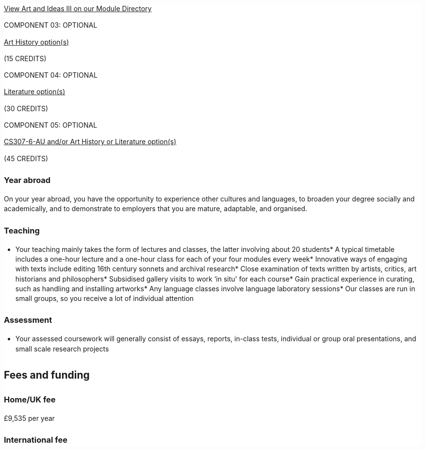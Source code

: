 [View Art and Ideas III on our Module Directory](https://www1.essex.ac.uk/modules/Default.aspx?coursecode=AR323&year=25)

COMPONENT 03: OPTIONAL

[Art History option(s)](https://www.essex.ac.uk/component/?componentID=5ea6be85-ae33-45c5-93b3-a324b2347cd7&headerImg=/-/media/header-images/2020/03/art-history---1000x1000-tatoos.jpg&lastYear=1&title=BA%20Literature%20and%20Art%20History)

(15 CREDITS)

COMPONENT 04: OPTIONAL

[Literature option(s)](https://www.essex.ac.uk/component/?componentID=cc821943-d7be-4a94-9b03-4f78b4378983&headerImg=/-/media/header-images/2020/03/art-history---1000x1000-tatoos.jpg&lastYear=1&title=BA%20Literature%20and%20Art%20History)

(30 CREDITS)

COMPONENT 05: OPTIONAL

[CS307-6-AU and/or Art History or Literature option(s)](https://www.essex.ac.uk/component/?componentID=4c29cf61-558a-4036-bfd5-7ed58064b27e&headerImg=/-/media/header-images/2020/03/art-history---1000x1000-tatoos.jpg&lastYear=1&title=BA%20Literature%20and%20Art%20History)

(45 CREDITS)

### Year abroad

On your year abroad, you have the opportunity to experience other cultures and languages, to broaden your degree socially and academically, and to demonstrate to employers that you are mature, adaptable, and organised.

### Teaching

* Your teaching mainly takes the form of lectures and classes, the latter involving about 20 students* A typical timetable includes a one-hour lecture and a one-hour class for each of your four modules every week* Innovative ways of engaging with texts include editing 16th century sonnets and archival research* Close examination of texts written by artists, critics, art historians and philosophers* Subsidised gallery visits to work ‘in situ' for each course* Gain practical experience in curating, such as handling and installing artworks* Any language classes involve language laboratory sessions* Our classes are run in small groups, so you receive a lot of individual attention

### Assessment

* Your assessed coursework will generally consist of essays, reports, in-class tests, individual or group oral presentations, and small scale research projects

## Fees and funding

### Home/UK fee

£9,535 per year

### International fee
